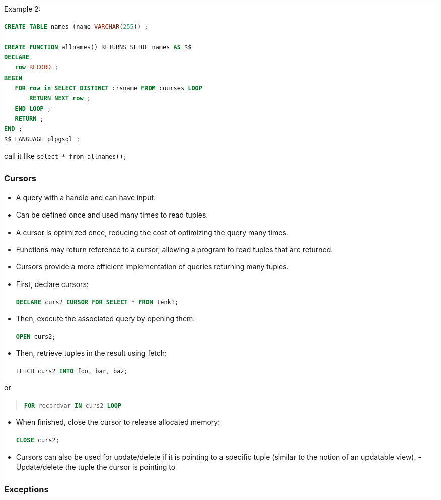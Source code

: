 Example 2:

```SQL
CREATE TABLE names (name VARCHAR(255)) ;

CREATE FUNCTION allnames() RETURNS SETOF names AS $$
DECLARE
   row RECORD ;
BEGIN
   FOR row in SELECT DISTINCT crsname FROM courses LOOP
       RETURN NEXT row ;
   END LOOP ;
   RETURN ;
END ;
$$ LANGUAGE plpgsql ;
```

call it like `select * from allnames();`

### Cursors

- A query with a handle and can have input.
- Can be defined once and used many times to read tuples.
- A cursor is optimized once, reducing the cost of optimizing the query many times.
- Functions may return reference to a cursor, allowing a program to read tuples that are returned.
- Cursors provide a more efficient implementation of queries returning many tuples.
- First, declare cursors:

  ```SQL
  DECLARE curs2 CURSOR FOR SELECT * FROM tenk1;
  ```
- Then, execute the associated query by opening them:

  ```SQL
  OPEN curs2;
  ```
- Then, retrieve tuples in the result using fetch:

  ```SQL
  FETCH curs2 INTO foo, bar, baz;
  ```

or

> ```SQL
> FOR recordvar IN curs2 LOOP
> ```

- When finished, close the cursor to release allocated memory:

  ```SQL
  CLOSE curs2;
  ```
- Cursors can also be used for update/delete if it is pointing to a specific tuple (similar to the notion of an updatable view). - Update/delete the tuple the cursor is pointing to

### Exceptions
